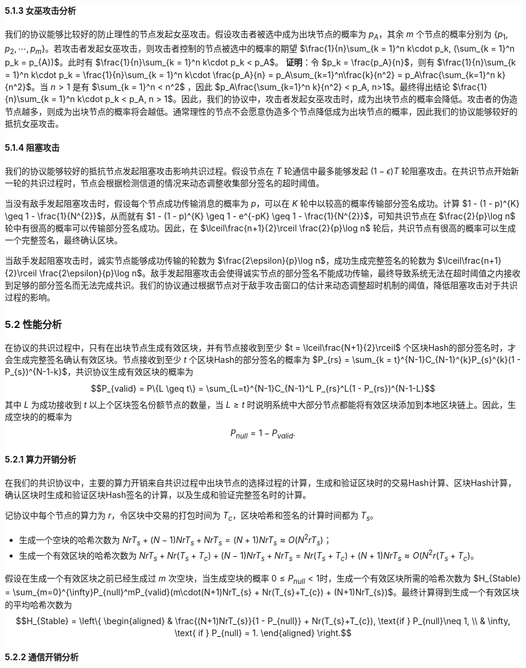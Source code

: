 #### 5.1.3 女巫攻击分析

我们的协议能够比较好的防止理性的节点发起女巫攻击。假设攻击者被选中成为出块节点的概率为 $p_{A}$，其余 $m$ 个节点的概率分别为 $\{p_1, p_2, \cdots, p_m\}$。若攻击者发起女巫攻击，则攻击者控制的节点被选中的概率的期望 $\frac{1}{n}\sum_{k = 1}^n k\cdot p_k, (\sum_{k = 1}^n p_k = p_{A})$。此时有 $\frac{1}{n}\sum_{k = 1}^n k\cdot p_k < p_A$。
**证明**：令 $p_k = \frac{p_A}{n}$，则有 $\frac{1}{n}\sum_{k = 1}^n k\cdot p_k = \frac{1}{n}\sum_{k = 1}^n k\cdot \frac{p_A}{n} = p_A\sum_{k=1}^n\frac{k}{n^2} = p_A\frac{\sum_{k=1}^n k}{n^2}$。当 $n > 1$ 是有 $\sum_{k = 1}^n < n^2$ ，因此 $p_A\frac{\sum_{k=1}^n k}{n^2} < p_A, n>1$。最终得出结论 $\frac{1}{n}\sum_{k = 1}^n k\cdot p_k < p_A, n > 1$。因此，我们的协议中，攻击者发起女巫攻击时，成为出块节点的概率会降低。攻击者的伪造节点越多，则成为出块节点的概率将会越低。通常理性的节点不会愿意伪造多个节点降低成为出块节点的概率，因此我们的协议能够较好的抵抗女巫攻击。

#### 5.1.4 阻塞攻击

我们的协议能够较好的抵抗节点发起阻塞攻击影响共识过程。假设节点在 $T$ 轮通信中最多能够发起 $(1 - \epsilon)T$ 轮阻塞攻击。在共识节点开始新一轮的共识过程时，节点会根据检测信道的情况来动态调整收集部分签名的超时阈值。

当没有敌手发起阻塞攻击时，假设每个节点成功传输消息的概率为 $p$，可以在 $K$ 轮中以较高的概率传输部分签名成功。计算 $1 - (1 - p)^{K} \geq 1 - \frac{1}{N^{2}}$，从而就有 $1 - (1 - p)^{K} \geq 1 - e^{-pK} \geq 1 - \frac{1}{N^{2}}$，可知共识节点在 $\frac{2}{p}\log n$ 轮中有很高的概率可以传输部分签名成功。因此，在 $\lceil\frac{n+1}{2}\rceil \frac{2}{p}\log n$ 轮后，共识节点有很高的概率可以生成一个完整签名，最终确认区块。

当敌手发起阻塞攻击时，诚实节点能够成功传输的轮数为 $\frac{2\epsilon}{p}\log n$，成功生成完整签名的轮数为 $\lceil\frac{n+1}{2}\rceil \frac{2\epsilon}{p}\log n$。敌手发起阻塞攻击会使得诚实节点的部分签名不能成功传输，最终导致系统无法在超时阈值之内接收到足够的部分签名而无法完成共识。我们的协议通过根据节点对于敌手攻击窗口的估计来动态调整超时机制的阈值，降低阻塞攻击对于共识过程的影响。

### 5.2 性能分析

在协议的共识过程中，只有在出块节点生成有效区块，并有节点接收到至少 $t = \lceil\frac{N+1}{2}\rceil$ 个区块Hash的部分签名时，才会生成完整签名确认有效区块。节点接收到至少 $t$ 个区块Hash的部分签名的概率为 $P_{rs} = \sum_{k = t}^{N-1}C_{N-1}^{k}P_{s}^{k}(1 - P_{s})^{N-1-k}$，共识协议生成有效区块的概率为 
$$P_{valid} = P\{L \geq t\} = \sum_{L=t}^{N-1}C_{N-1}^L P_{rs}^L(1 - P_{rs})^{N-1-L}$$
其中 $L$ 为成功接收到 $t$ 以上个区块签名份额节点的数量，当 $L\geq t$ 时说明系统中大部分节点都能将有效区块添加到本地区块链上。因此，生成空块的的概率为 
$$P_{null} = 1 - P_{valid}.$$

#### 5.2.1 算力开销分析

在我们的共识协议中，主要的算力开销来自共识过程中出块节点的选择过程的计算，生成和验证区块时的交易Hash计算、区块Hash计算，确认区块时生成和验证区块Hash签名的计算，以及生成和验证完整签名时的计算。

记协议中每个节点的算力为 $r$，令区块中交易的打包时间为 $T_{c}$，区块哈希和签名的计算时间都为 $T_{s}$。
* 生成一个空块的哈希次数为 $NrT_{s} + (N-1)NrT_{s} + NrT_{s} = (N+1)NrT_{s} \approx O(N^2rT_{s})$；
* 生成一个有效区块的哈希次数为 $NrT_{s} + Nr(T_{s}+T_{c}) + (N-1)NrT_{s} + NrT_{s} = Nr(T_{s}+T_{c}) + (N+1)NrT_{s} \approx O(N^{2}r(T_{s}+T_{c})$。

假设在生成一个有效区块之前已经生成过 $m$ 次空块，当生成空块的概率 $0\leq P_{null} < 1$时，生成一个有效区块所需的哈希次数为
$H_{Stable} = \sum_{m=0}^{\infty}P_{null}^mP_{valid}(m\cdot(N+1)NrT_{s} + Nr(T_{s}+T_{c}) + (N+1)NrT_{s})$。最终计算得到生成一个有效区块的平均哈希次数为
$$H_{Stable} = \left\{
      \begin{aligned}
      & \frac{(N+1)NrT_{s}}{1 - P_{null}} + Nr(T_{s}+T_{c}), \text{if } P_{null}\neq 1, \\
      & \infty, \text{ if } P_{null} = 1.
      \end{aligned}
      \right.$$

#### 5.2.2 通信开销分析

